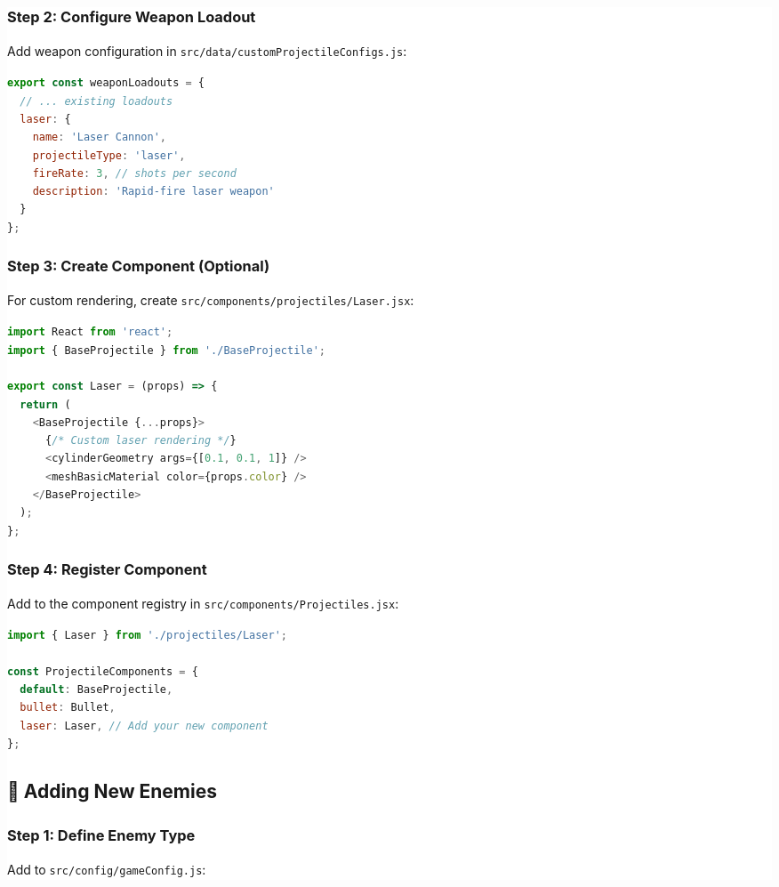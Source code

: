
### Step 2: Configure Weapon Loadout
Add weapon configuration in `src/data/customProjectileConfigs.js`:

```javascript
export const weaponLoadouts = {
  // ... existing loadouts
  laser: {
    name: 'Laser Cannon',
    projectileType: 'laser',
    fireRate: 3, // shots per second
    description: 'Rapid-fire laser weapon'
  }
};
```

### Step 3: Create Component (Optional)
For custom rendering, create `src/components/projectiles/Laser.jsx`:

```javascript
import React from 'react';
import { BaseProjectile } from './BaseProjectile';

export const Laser = (props) => {
  return (
    <BaseProjectile {...props}>
      {/* Custom laser rendering */}
      <cylinderGeometry args={[0.1, 0.1, 1]} />
      <meshBasicMaterial color={props.color} />
    </BaseProjectile>
  );
};
```

### Step 4: Register Component
Add to the component registry in `src/components/Projectiles.jsx`:

```javascript
import { Laser } from './projectiles/Laser';

const ProjectileComponents = {
  default: BaseProjectile,
  bullet: Bullet,
  laser: Laser, // Add your new component
};
```

## 👾 Adding New Enemies

### Step 1: Define Enemy Type
Add to `src/config/gameConfig.js`:
